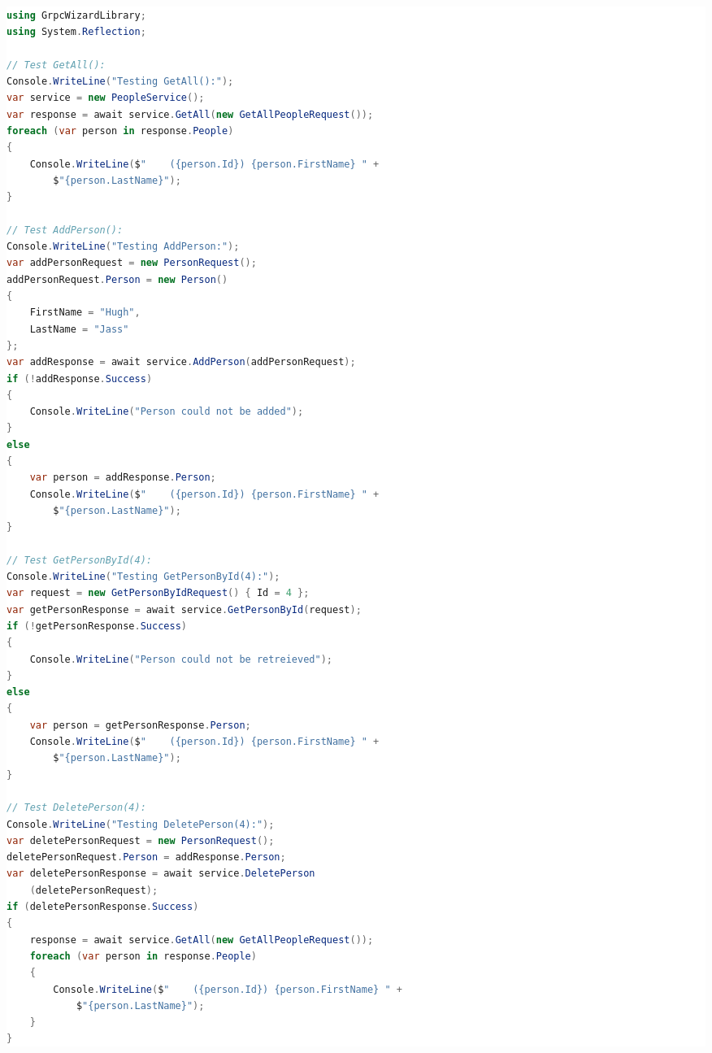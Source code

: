```c#
using GrpcWizardLibrary;
using System.Reflection;

// Test GetAll():
Console.WriteLine("Testing GetAll():");
var service = new PeopleService();
var response = await service.GetAll(new GetAllPeopleRequest());
foreach (var person in response.People)
{
    Console.WriteLine($"    ({person.Id}) {person.FirstName} " +
        $"{person.LastName}");
}

// Test AddPerson():
Console.WriteLine("Testing AddPerson:");
var addPersonRequest = new PersonRequest();
addPersonRequest.Person = new Person()
{
    FirstName = "Hugh",
    LastName = "Jass"
};
var addResponse = await service.AddPerson(addPersonRequest);
if (!addResponse.Success)
{
    Console.WriteLine("Person could not be added");
}
else
{
    var person = addResponse.Person;
    Console.WriteLine($"    ({person.Id}) {person.FirstName} " +
        $"{person.LastName}");
}

// Test GetPersonById(4):
Console.WriteLine("Testing GetPersonById(4):");
var request = new GetPersonByIdRequest() { Id = 4 };
var getPersonResponse = await service.GetPersonById(request);
if (!getPersonResponse.Success)
{
    Console.WriteLine("Person could not be retreieved");
}
else
{
    var person = getPersonResponse.Person;
    Console.WriteLine($"    ({person.Id}) {person.FirstName} " +
        $"{person.LastName}");
}

// Test DeletePerson(4):
Console.WriteLine("Testing DeletePerson(4):");
var deletePersonRequest = new PersonRequest();
deletePersonRequest.Person = addResponse.Person;
var deletePersonResponse = await service.DeletePerson
    (deletePersonRequest);
if (deletePersonResponse.Success)
{
    response = await service.GetAll(new GetAllPeopleRequest());
    foreach (var person in response.People)
    {
        Console.WriteLine($"    ({person.Id}) {person.FirstName} " +
            $"{person.LastName}");
    }
}
```